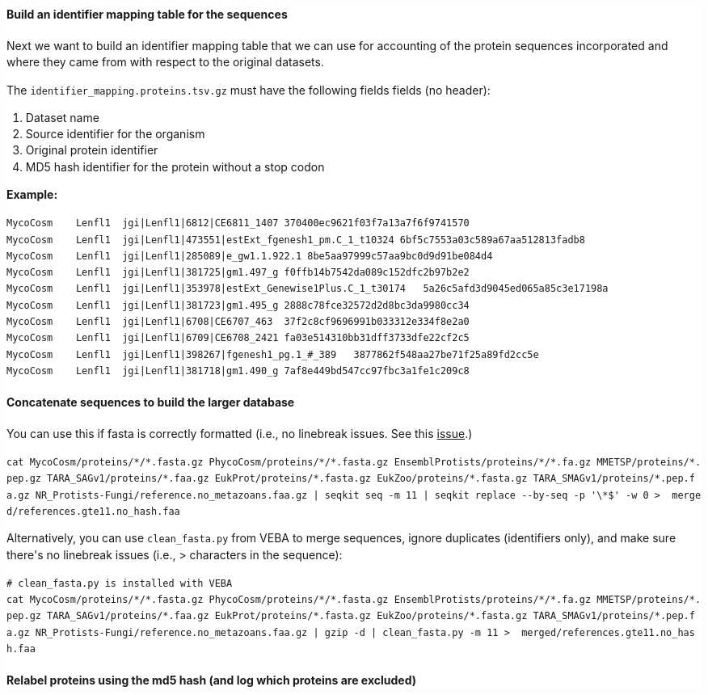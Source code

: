 #### Build an identifier mapping table for the sequences

Next we want to build an identifier mapping table that we can use for accounting of the protein sequences incorporated and where they came from with respect to the original datasets.

The `identifier_mapping.proteins.tsv.gz` must have the following fields fields (no header):

1. Dataset name
2. Source identifier for the organism
3. Original protein identifier
4. MD5 hash identifier for the protein without a stop codon


**Example:** 

```
MycoCosm	Lenfl1	jgi|Lenfl1|6812|CE6811_1407	370400ec9621f03f7a13a7f6f9741570
MycoCosm	Lenfl1	jgi|Lenfl1|473551|estExt_fgenesh1_pm.C_1_t10324	6bf5c7553a03c589a67aa512813fadb8
MycoCosm	Lenfl1	jgi|Lenfl1|285089|e_gw1.1.922.1	8be5aa97999c57aa9bc0d9d91be084d4
MycoCosm	Lenfl1	jgi|Lenfl1|381725|gm1.497_g	f0ffb14b7542da089c152dfc2b97b2e2
MycoCosm	Lenfl1	jgi|Lenfl1|353978|estExt_Genewise1Plus.C_1_t30174	5a26c5afd3d9045ed065a85c3e17198a
MycoCosm	Lenfl1	jgi|Lenfl1|381723|gm1.495_g	2888c78fce32572d2d8bc3da9980cc34
MycoCosm	Lenfl1	jgi|Lenfl1|6708|CE6707_463	37f2c8cf9696991b033312e334f8e2a0
MycoCosm	Lenfl1	jgi|Lenfl1|6709|CE6708_2421	fa03e514310bb31dff3733dfe22cf2c5
MycoCosm	Lenfl1	jgi|Lenfl1|398267|fgenesh1_pg.1_#_389	3877862f548aa27be71f25a89fd2cc5e
MycoCosm	Lenfl1	jgi|Lenfl1|381718|gm1.490_g	7af8e449bd547cc97fbc3a1fe1c209c8
```

#### Concatenate sequences to build the larger database


You can use this if fasta is correctly formatted (i.e., no linebreak issues.  See this [issue](https://github.com/shenwei356/seqkit/issues/422#issuecomment-1808731378).)

```
cat MycoCosm/proteins/*/*.fasta.gz PhycoCosm/proteins/*/*.fasta.gz EnsemblProtists/proteins/*/*.fa.gz MMETSP/proteins/*.pep.gz TARA_SAGv1/proteins/*.faa.gz EukProt/proteins/*.fasta.gz EukZoo/proteins/*.fasta.gz TARA_SMAGv1/proteins/*.pep.fa.gz NR_Protists-Fungi/reference.no_metazoans.faa.gz | seqkit seq -m 11 | seqkit replace --by-seq -p '\*$' -w 0 >  merged/references.gte11.no_hash.faa
```

Alternatively, you can use `clean_fasta.py` from VEBA to merge sequences, ignore duplicates (identifiers only), and make sure there's no linebreak issues (i.e., > characters in the sequence):

```
# clean_fasta.py is installed with VEBA
cat MycoCosm/proteins/*/*.fasta.gz PhycoCosm/proteins/*/*.fasta.gz EnsemblProtists/proteins/*/*.fa.gz MMETSP/proteins/*.pep.gz TARA_SAGv1/proteins/*.faa.gz EukProt/proteins/*.fasta.gz EukZoo/proteins/*.fasta.gz TARA_SMAGv1/proteins/*.pep.fa.gz NR_Protists-Fungi/reference.no_metazoans.faa.gz | gzip -d | clean_fasta.py -m 11 >  merged/references.gte11.no_hash.faa
```

#### Relabel proteins using the md5 hash (and log which proteins are excluded)

